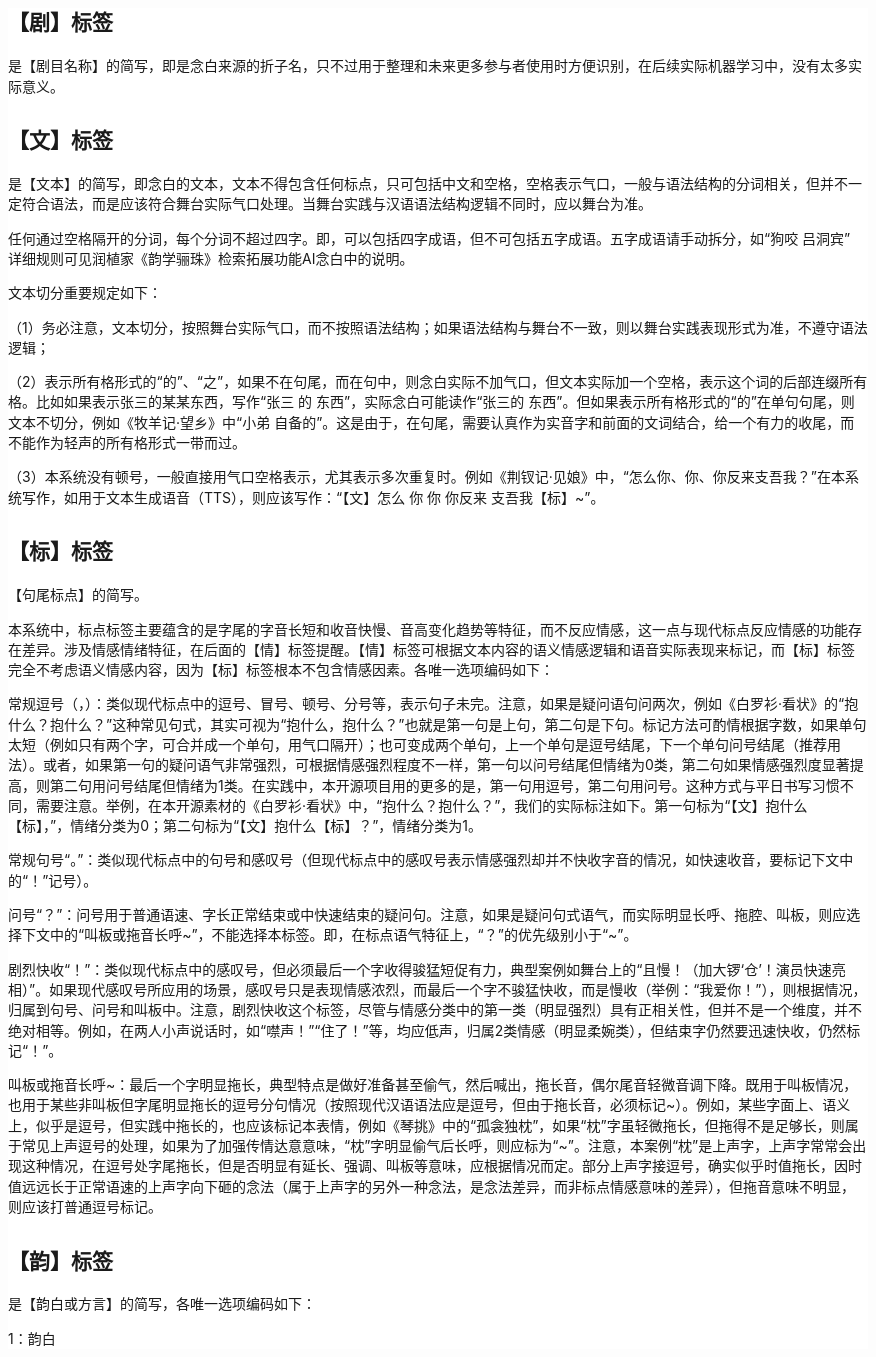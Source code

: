 ## 【剧】标签

是【剧目名称】的简写，即是念白来源的折子名，只不过用于整理和未来更多参与者使用时方便识别，在后续实际机器学习中，没有太多实际意义。

## 【文】标签

是【文本】的简写，即念白的文本，文本不得包含任何标点，只可包括中文和空格，空格表示气口，一般与语法结构的分词相关，但并不一定符合语法，而是应该符合舞台实际气口处理。当舞台实践与汉语语法结构逻辑不同时，应以舞台为准。

任何通过空格隔开的分词，每个分词不超过四字。即，可以包括四字成语，但不可包括五字成语。五字成语请手动拆分，如“狗咬 吕洞宾”
详细规则可见润植家《韵学骊珠》检索拓展功能AI念白中的说明。

文本切分重要规定如下：

（1）务必注意，文本切分，按照舞台实际气口，而不按照语法结构；如果语法结构与舞台不一致，则以舞台实践表现形式为准，不遵守语法逻辑；

（2）表示所有格形式的“的”、“之”，如果不在句尾，而在句中，则念白实际不加气口，但文本实际加一个空格，表示这个词的后部连缀所有格。比如如果表示张三的某某东西，写作“张三 的 东西”，实际念白可能读作“张三的 东西”。但如果表示所有格形式的“的”在单句句尾，则文本不切分，例如《牧羊记·望乡》中“小弟 自备的”。这是由于，在句尾，需要认真作为实音字和前面的文词结合，给一个有力的收尾，而不能作为轻声的所有格形式一带而过。

（3）本系统没有顿号，一般直接用气口空格表示，尤其表示多次重复时。例如《荆钗记·见娘》中，“怎么你、你、你反来支吾我？”在本系统写作，如用于文本生成语音（TTS），则应该写作：“【文】怎么 你 你 你反来 支吾我【标】~”。

## 【标】标签

【句尾标点】的简写。

本系统中，标点标签主要蕴含的是字尾的字音长短和收音快慢、音高变化趋势等特征，而不反应情感，这一点与现代标点反应情感的功能存在差异。涉及情感情绪特征，在后面的【情】标签提醒。【情】标签可根据文本内容的语义情感逻辑和语音实际表现来标记，而【标】标签完全不考虑语义情感内容，因为【标】标签根本不包含情感因素。各唯一选项编码如下：

常规逗号（，）：类似现代标点中的逗号、冒号、顿号、分号等，表示句子未完。注意，如果是疑问语句问两次，例如《白罗衫·看状》的“抱什么？抱什么？”这种常见句式，其实可视为“抱什么，抱什么？”也就是第一句是上句，第二句是下句。标记方法可酌情根据字数，如果单句太短（例如只有两个字，可合并成一个单句，用气口隔开）；也可变成两个单句，上一个单句是逗号结尾，下一个单句问号结尾（推荐用法）。或者，如果第一句的疑问语气非常强烈，可根据情感强烈程度不一样，第一句以问号结尾但情绪为0类，第二句如果情感强烈度显著提高，则第二句用问号结尾但情绪为1类。在实践中，本开源项目用的更多的是，第一句用逗号，第二句用问号。这种方式与平日书写习惯不同，需要注意。举例，在本开源素材的《白罗衫·看状》中，“抱什么？抱什么？”，我们的实际标注如下。第一句标为“【文】抱什么【标】，”，情绪分类为0；第二句标为“【文】抱什么【标】？”，情绪分类为1。

常规句号“。”：类似现代标点中的句号和感叹号（但现代标点中的感叹号表示情感强烈却并不快收字音的情况，如快速收音，要标记下文中的“！”记号）。

问号“？”：问号用于普通语速、字长正常结束或中快速结束的疑问句。注意，如果是疑问句式语气，而实际明显长呼、拖腔、叫板，则应选择下文中的“叫板或拖音长呼~”，不能选择本标签。即，在标点语气特征上，“？”的优先级别小于“~”。

剧烈快收“！”：类似现代标点中的感叹号，但必须最后一个字收得骏猛短促有力，典型案例如舞台上的“且慢！（加大锣‘仓’！演员快速亮相）”。如果现代感叹号所应用的场景，感叹号只是表现情感浓烈，而最后一个字不骏猛快收，而是慢收（举例：“我爱你！”），则根据情况，归属到句号、问号和叫板中。注意，剧烈快收这个标签，尽管与情感分类中的第一类（明显强烈）具有正相关性，但并不是一个维度，并不绝对相等。例如，在两人小声说话时，如“噤声！”“住了！”等，均应低声，归属2类情感（明显柔婉类），但结束字仍然要迅速快收，仍然标记“！”。

叫板或拖音长呼~：最后一个字明显拖长，典型特点是做好准备甚至偷气，然后喊出，拖长音，偶尔尾音轻微音调下降。既用于叫板情况，也用于某些非叫板但字尾明显拖长的逗号分句情况（按照现代汉语语法应是逗号，但由于拖长音，必须标记~）。例如，某些字面上、语义上，似乎是逗号，但实践中拖长的，也应该标记本表情，例如《琴挑》中的“孤衾独枕”，如果“枕”字虽轻微拖长，但拖得不是足够长，则属于常见上声逗号的处理，如果为了加强传情达意意味，“枕”字明显偷气后长呼，则应标为“~”。注意，本案例“枕”是上声字，上声字常常会出现这种情况，在逗号处字尾拖长，但是否明显有延长、强调、叫板等意味，应根据情况而定。部分上声字接逗号，确实似乎时值拖长，因时值远远长于正常语速的上声字向下砸的念法（属于上声字的另外一种念法，是念法差异，而非标点情感意味的差异），但拖音意味不明显，则应该打普通逗号标记。

## 【韵】标签

是【韵白或方言】的简写，各唯一选项编码如下：

1：韵白
